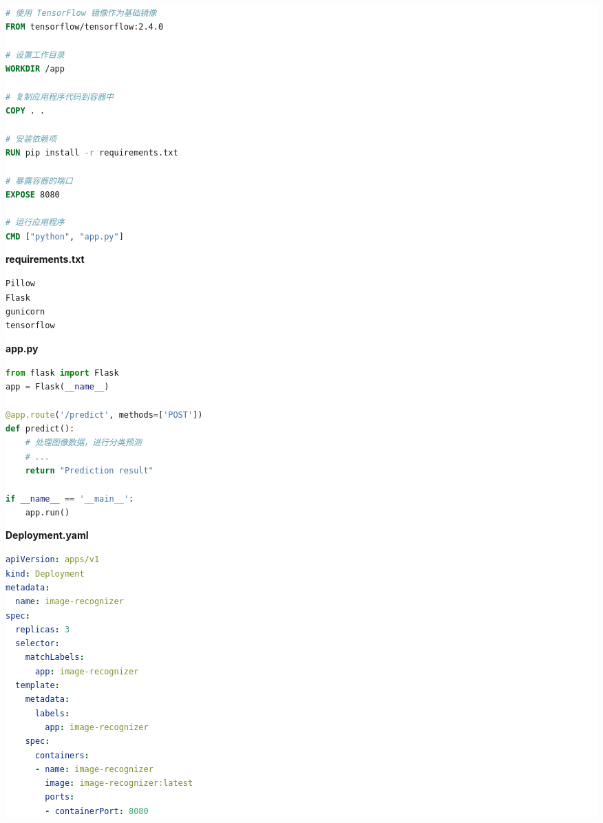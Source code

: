 ```Dockerfile
# 使用 TensorFlow 镜像作为基础镜像
FROM tensorflow/tensorflow:2.4.0

# 设置工作目录
WORKDIR /app

# 复制应用程序代码到容器中
COPY . .

# 安装依赖项
RUN pip install -r requirements.txt

# 暴露容器的端口
EXPOSE 8080

# 运行应用程序
CMD ["python", "app.py"]
```

**requirements.txt**

```txt
Pillow
Flask
gunicorn
tensorflow
```

**app.py**

```python
from flask import Flask
app = Flask(__name__)

@app.route('/predict', methods=['POST'])
def predict():
    # 处理图像数据，进行分类预测
    # ...
    return "Prediction result"

if __name__ == '__main__':
    app.run()
```

**Deployment.yaml**

```yaml
apiVersion: apps/v1
kind: Deployment
metadata:
  name: image-recognizer
spec:
  replicas: 3
  selector:
    matchLabels:
      app: image-recognizer
  template:
    metadata:
      labels:
        app: image-recognizer
    spec:
      containers:
      - name: image-recognizer
        image: image-recognizer:latest
        ports:
        - containerPort: 8080
```